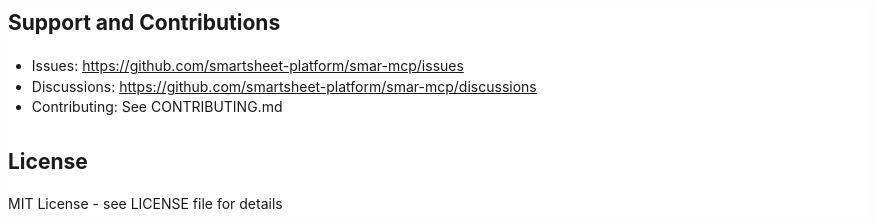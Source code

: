 ## Support and Contributions

- Issues: https://github.com/smartsheet-platform/smar-mcp/issues
- Discussions: https://github.com/smartsheet-platform/smar-mcp/discussions
- Contributing: See CONTRIBUTING.md

## License

MIT License - see LICENSE file for details

